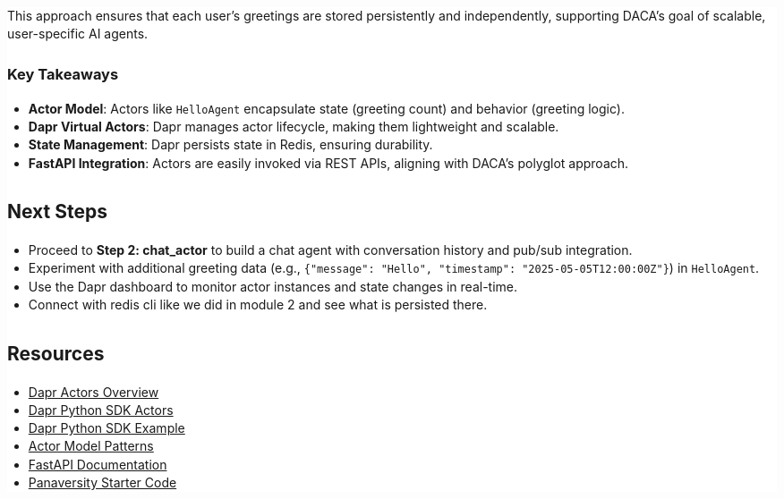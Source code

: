 This approach ensures that each user’s greetings are stored persistently and independently, supporting DACA’s goal of scalable, user-specific AI agents.

### Key Takeaways
- **Actor Model**: Actors like `HelloAgent` encapsulate state (greeting count) and behavior (greeting logic).
- **Dapr Virtual Actors**: Dapr manages actor lifecycle, making them lightweight and scalable.
- **State Management**: Dapr persists state in Redis, ensuring durability.
- **FastAPI Integration**: Actors are easily invoked via REST APIs, aligning with DACA’s polyglot approach.

## Next Steps
- Proceed to **Step 2: chat_actor** to build a chat agent with conversation history and pub/sub integration.
- Experiment with additional greeting data (e.g., `{"message": "Hello", "timestamp": "2025-05-05T12:00:00Z"}`) in `HelloAgent`.
- Use the Dapr dashboard to monitor actor instances and state changes in real-time.
- Connect with redis cli like we did in module 2 and see what is persisted there.

## Resources
- [Dapr Actors Overview](https://docs.dapr.io/developing-applications/building-blocks/actors/actors-overview/)
- [Dapr Python SDK Actors](https://docs.dapr.io/developing-applications/sdks/python/python-actor/)
- [Dapr Python SDK Example](https://github.com/dapr/python-sdk/tree/master/examples/actor)
- [Actor Model Patterns](https://www.geeksforgeeks.org/design-patterns-for-building-actor-based-systems/)
- [FastAPI Documentation](https://fastapi.tiangolo.com/)
- [Panaversity Starter Code](https://github.com/panaversity/learn-agentic-ai/tree/main/05_daca_agent_native_dev/04_security_fundamentals/00_lab_starter_code)

